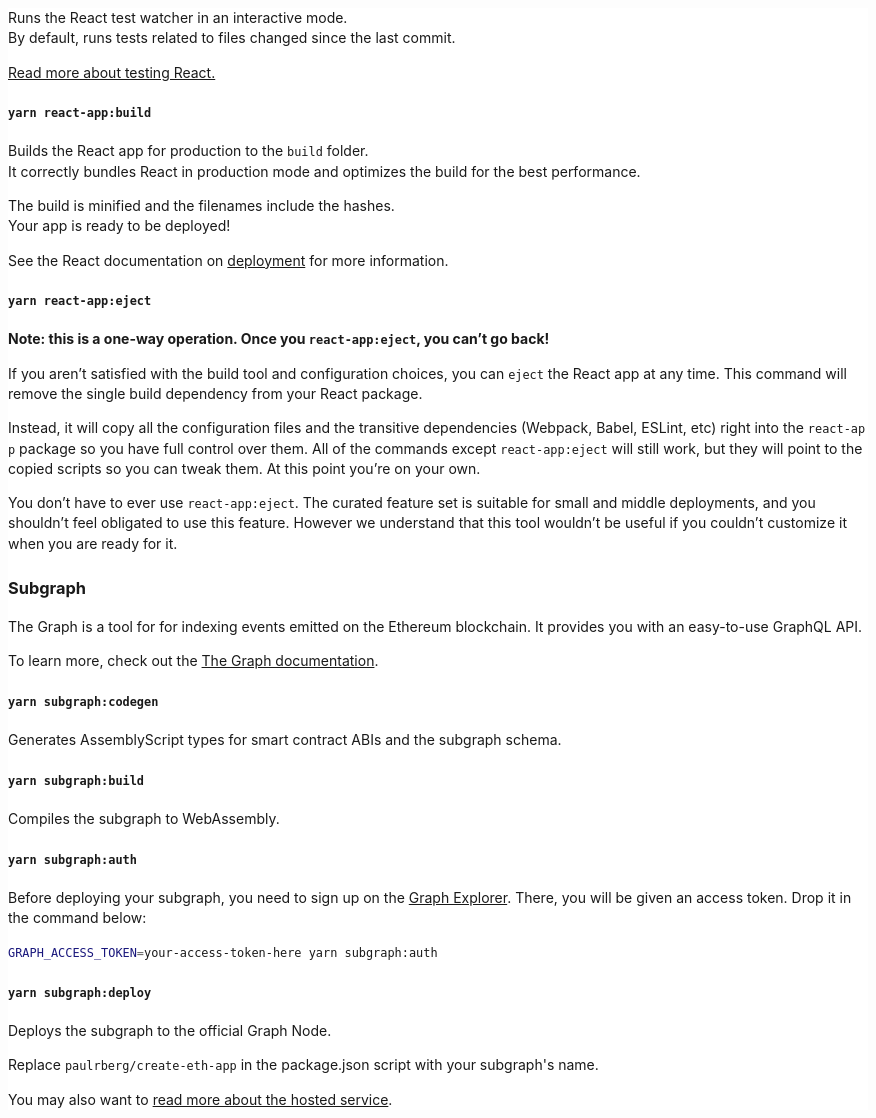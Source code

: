 Runs the React test watcher in an interactive mode.<br>
By default, runs tests related to files changed since the last commit.

[Read more about testing React.](https://facebook.github.io/create-react-app/docs/running-tests)

#### `yarn react-app:build`

Builds the React app for production to the `build` folder.<br />
It correctly bundles React in production mode and optimizes the build for the best performance.

The build is minified and the filenames include the hashes.<br />
Your app is ready to be deployed!

See the React documentation on [deployment](https://facebook.github.io/create-react-app/docs/deployment) for more information.

#### `yarn react-app:eject`

**Note: this is a one-way operation. Once you `react-app:eject`, you can’t go back!**

If you aren’t satisfied with the build tool and configuration choices, you can `eject` the React app at any time. This command will
remove the single build dependency from your React package.

Instead, it will copy all the configuration files and the transitive dependencies (Webpack, Babel, ESLint, etc) right
into the `react-app` package so you have full control over them. All of the commands except `react-app:eject` will still work,
but they will point to the copied scripts so you can tweak them. At this point you’re on your own.

You don’t have to ever use `react-app:eject`. The curated feature set is suitable for small and middle deployments, and you shouldn’t feel obligated to use this feature. However we understand that this tool wouldn’t be useful if you couldn’t customize it when you are ready for it.

### Subgraph

The Graph is a tool for for indexing events emitted on the Ethereum blockchain. It provides you with an easy-to-use GraphQL API. <br/>

To learn more, check out the [The Graph documentation](https://thegraph.com/docs).

#### `yarn subgraph:codegen`

Generates AssemblyScript types for smart contract ABIs and the subgraph schema.

#### `yarn subgraph:build`

Compiles the subgraph to WebAssembly.

#### `yarn subgraph:auth`

Before deploying your subgraph, you need to sign up on the
[Graph Explorer](https://thegraph.com/explorer/). There, you will be given an access token. Drop it in the command
below:

```sh
GRAPH_ACCESS_TOKEN=your-access-token-here yarn subgraph:auth
```

#### `yarn subgraph:deploy`

Deploys the subgraph to the official Graph Node.<br/>

Replace `paulrberg/create-eth-app` in the package.json script with your subgraph's name.

You may also want to [read more about the hosted service](https://thegraph.com/docs/quick-start#hosted-service).
